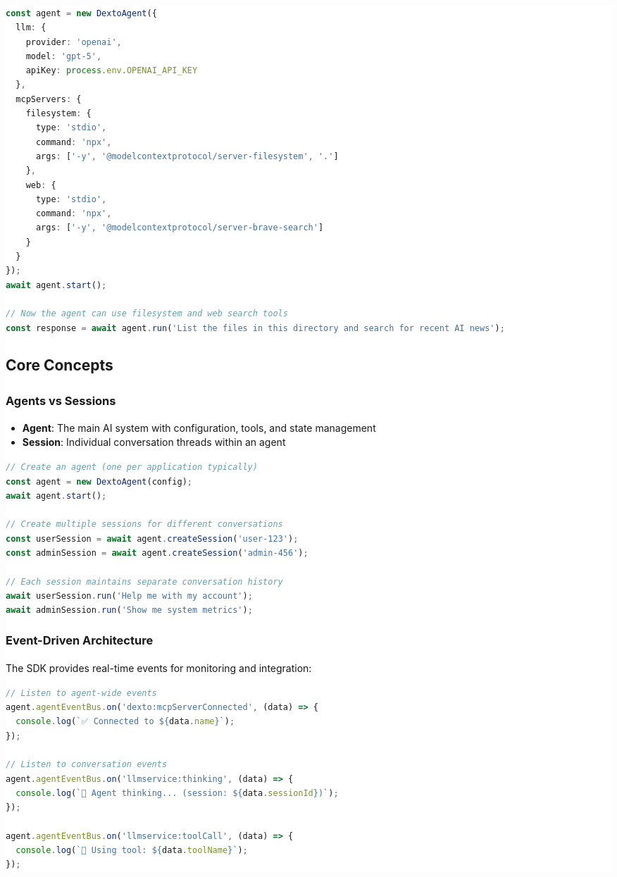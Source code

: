 ```typescript
const agent = new DextoAgent({
  llm: {
    provider: 'openai',
    model: 'gpt-5',
    apiKey: process.env.OPENAI_API_KEY
  },
  mcpServers: {
    filesystem: {
      type: 'stdio',
      command: 'npx',
      args: ['-y', '@modelcontextprotocol/server-filesystem', '.']
    },
    web: {
      type: 'stdio', 
      command: 'npx',
      args: ['-y', '@modelcontextprotocol/server-brave-search']
    }
  }
});
await agent.start();

// Now the agent can use filesystem and web search tools
const response = await agent.run('List the files in this directory and search for recent AI news');
```

## Core Concepts

### Agents vs Sessions

- **Agent**: The main AI system with configuration, tools, and state management
- **Session**: Individual conversation threads within an agent

```typescript
// Create an agent (one per application typically)
const agent = new DextoAgent(config);
await agent.start();

// Create multiple sessions for different conversations
const userSession = await agent.createSession('user-123');
const adminSession = await agent.createSession('admin-456');

// Each session maintains separate conversation history
await userSession.run('Help me with my account');
await adminSession.run('Show me system metrics');
```

### Event-Driven Architecture

The SDK provides real-time events for monitoring and integration:

```typescript
// Listen to agent-wide events
agent.agentEventBus.on('dexto:mcpServerConnected', (data) => {
  console.log(`✅ Connected to ${data.name}`);
});

// Listen to conversation events
agent.agentEventBus.on('llmservice:thinking', (data) => {
  console.log(`🤔 Agent thinking... (session: ${data.sessionId})`);
});

agent.agentEventBus.on('llmservice:toolCall', (data) => {
  console.log(`🔧 Using tool: ${data.toolName}`);
});
```